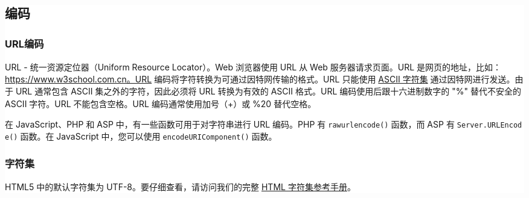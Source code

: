 

## 编码

### URL编码

URL - 统一资源定位器（Uniform Resource Locator）。Web 浏览器使用 URL 从 Web 服务器请求页面。URL 是网页的地址，比如：https://www.w3school.com.cn。URL 编码将字符转换为可通过因特网传输的格式。URL 只能使用 [ASCII 字符集](https://www.w3school.com.cn/charsets/ref_html_ascii.asp) 通过因特网进行发送。由于 URL 通常包含 ASCII 集之外的字符，因此必须将 URL 转换为有效的 ASCII 格式。URL 编码使用后跟十六进制数字的 "%" 替代不安全的 ASCII 字符。URL 不能包含空格。URL 编码通常使用加号（+）或 %20 替代空格。

在 JavaScript、PHP 和 ASP 中，有一些函数可用于对字符串进行 URL 编码。PHP 有 `rawurlencode()` 函数，而 ASP 有 `Server.URLEncode()` 函数。在 JavaScript 中，您可以使用 `encodeURIComponent()` 函数。

### 字符集

HTML5 中的默认字符集为 UTF-8。要仔细查看，请访问我们的完整 [HTML 字符集参考手册](https://www.w3school.com.cn/charsets/index.asp)。



